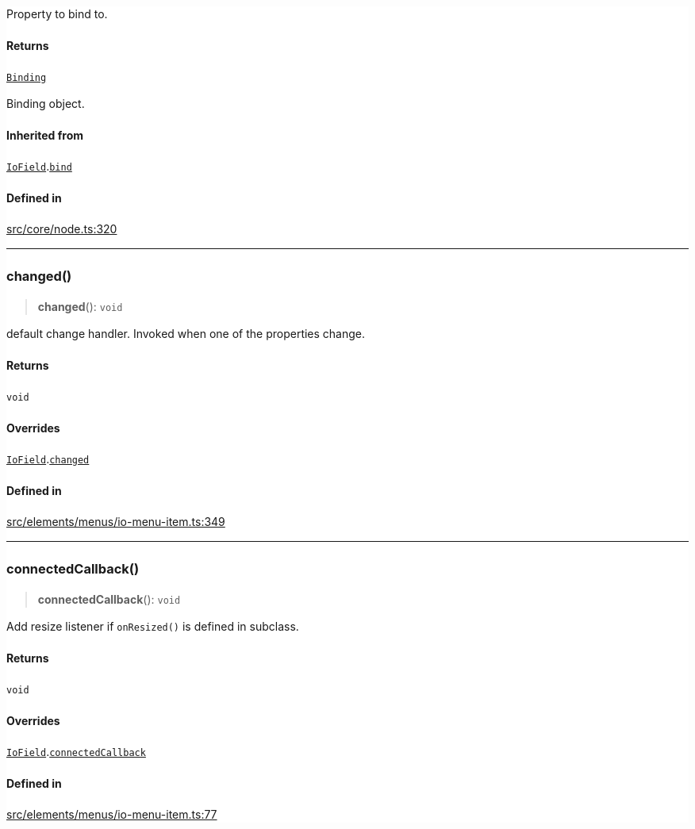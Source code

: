 Property to bind to.

#### Returns

[`Binding`](Binding.md)

Binding object.

#### Inherited from

[`IoField`](IoField.md).[`bind`](IoField.md#bind)

#### Defined in

[src/core/node.ts:320](https://github.com/io-gui/io/blob/main/src/core/node.ts#L320)

***

### changed()

> **changed**(): `void`

default change handler.
Invoked when one of the properties change.

#### Returns

`void`

#### Overrides

[`IoField`](IoField.md).[`changed`](IoField.md#changed)

#### Defined in

[src/elements/menus/io-menu-item.ts:349](https://github.com/io-gui/io/blob/main/src/elements/menus/io-menu-item.ts#L349)

***

### connectedCallback()

> **connectedCallback**(): `void`

Add resize listener if `onResized()` is defined in subclass.

#### Returns

`void`

#### Overrides

[`IoField`](IoField.md).[`connectedCallback`](IoField.md#connectedcallback)

#### Defined in

[src/elements/menus/io-menu-item.ts:77](https://github.com/io-gui/io/blob/main/src/elements/menus/io-menu-item.ts#L77)
